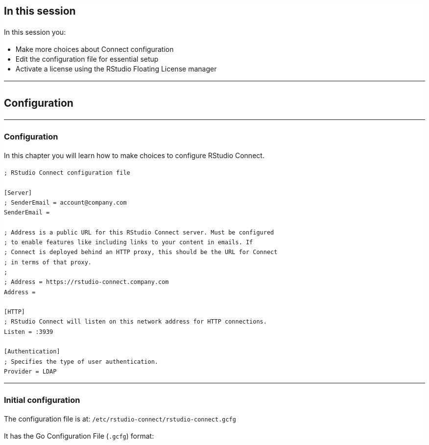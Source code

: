
## In this session

In this session you:

* Make more choices about Connect configuration
* Edit the configuration file for essential setup
* Activate a license using the RStudio Floating License manager


---

## Configuration

---


### Configuration

In this chapter you will learn how to make choices to configure RStudio Connect.

```gcfg
; RStudio Connect configuration file

[Server]
; SenderEmail = account@company.com
SenderEmail =

; Address is a public URL for this RStudio Connect server. Must be configured
; to enable features like including links to your content in emails. If
; Connect is deployed behind an HTTP proxy, this should be the URL for Connect
; in terms of that proxy.
;
; Address = https://rstudio-connect.company.com
Address =

[HTTP]
; RStudio Connect will listen on this network address for HTTP connections.
Listen = :3939

[Authentication]
; Specifies the type of user authentication.
Provider = LDAP
```



---

### Initial configuration


The configuration file is at: `/etc/rstudio-connect/rstudio-connect.gcfg`

It has the Go Configuration File (`.gcfg`) format:

